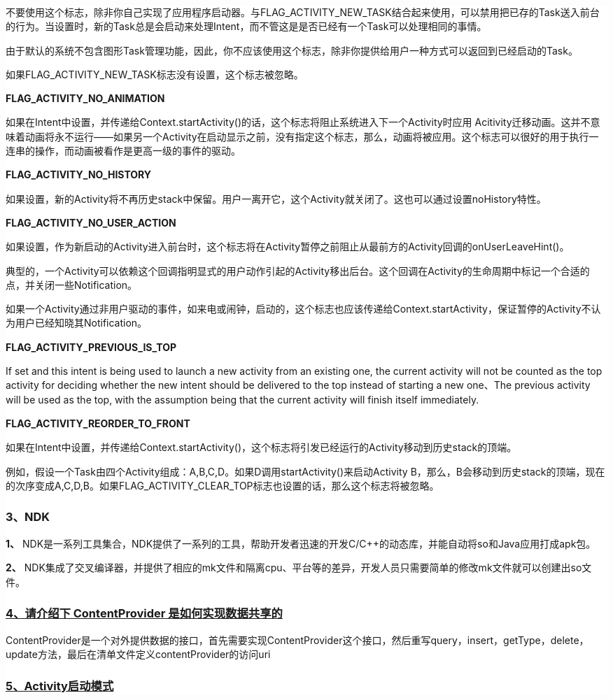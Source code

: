 不要使用这个标志，除非你自己实现了应用程序启动器。与FLAG_ACTIVITY_NEW_TASK结合起来使用，可以禁用把已存的Task送入前台的行为。当设置时，新的Task总是会启动来处理Intent，而不管这是是否已经有一个Task可以处理相同的事情。

由于默认的系统不包含图形Task管理功能，因此，你不应该使用这个标志，除非你提供给用户一种方式可以返回到已经启动的Task。

如果FLAG_ACTIVITY_NEW_TASK标志没有设置，这个标志被忽略。

**FLAG_ACTIVITY_NO_ANIMATION**

如果在Intent中设置，并传递给Context.startActivity()的话，这个标志将阻止系统进入下一个Activity时应用 Acitivity迁移动画。这并不意味着动画将永不运行——如果另一个Activity在启动显示之前，没有指定这个标志，那么，动画将被应用。这个标志可以很好的用于执行一连串的操作，而动画被看作是更高一级的事件的驱动。

**FLAG_ACTIVITY_NO_HISTORY**

如果设置，新的Activity将不再历史stack中保留。用户一离开它，这个Activity就关闭了。这也可以通过设置noHistory特性。

**FLAG_ACTIVITY_NO_USER_ACTION**

如果设置，作为新启动的Activity进入前台时，这个标志将在Activity暂停之前阻止从最前方的Activity回调的onUserLeaveHint()。

典型的，一个Activity可以依赖这个回调指明显式的用户动作引起的Activity移出后台。这个回调在Activity的生命周期中标记一个合适的点，并关闭一些Notification。

如果一个Activity通过非用户驱动的事件，如来电或闹钟，启动的，这个标志也应该传递给Context.startActivity，保证暂停的Activity不认为用户已经知晓其Notification。

**FLAG_ACTIVITY_PREVIOUS_IS_TOP**

If set and this intent is being used to launch a new activity from an existing one, the current activity will not be counted as the top activity for deciding whether the new intent should be delivered to the top instead of starting a new one、The previous activity will be used as the top, with the assumption being that the current activity will finish itself immediately.

**FLAG_ACTIVITY_REORDER_TO_FRONT**

如果在Intent中设置，并传递给Context.startActivity()，这个标志将引发已经运行的Activity移动到历史stack的顶端。

例如，假设一个Task由四个Activity组成：A,B,C,D。如果D调用startActivity()来启动Activity B，那么，B会移动到历史stack的顶端，现在的次序变成A,C,D,B。如果FLAG_ACTIVITY_CLEAR_TOP标志也设置的话，那么这个标志将被忽略。


### 3、NDK

**1、** NDK是一系列工具集合，NDK提供了一系列的工具，帮助开发者迅速的开发C/C++的动态库，并能自动将so和Java应用打成apk包。

**2、** NDK集成了交叉编译器，并提供了相应的mk文件和隔离cpu、平台等的差异，开发人员只需要简单的修改mk文件就可以创建出so文件。


### [4、请介绍下 ContentProvider 是如何实现数据共享的](https://gitee.com/souyunku/NewDevBooks/blob/master/docs/Android/Android面试题附答案汇总（2021年Android面试题及答案大全）.md#4请介绍下-contentprovider-是如何实现数据共享的)  


ContentProvider是一个对外提供数据的接口，首先需要实现ContentProvider这个接口，然后重写query，insert，getType，delete，update方法，最后在清单文件定义contentProvider的访问uri


### [5、Activity启动模式](https://gitee.com/souyunku/NewDevBooks/blob/master/docs/Android/Android面试题附答案汇总（2021年Android面试题及答案大全）.md#5activity启动模式)  

